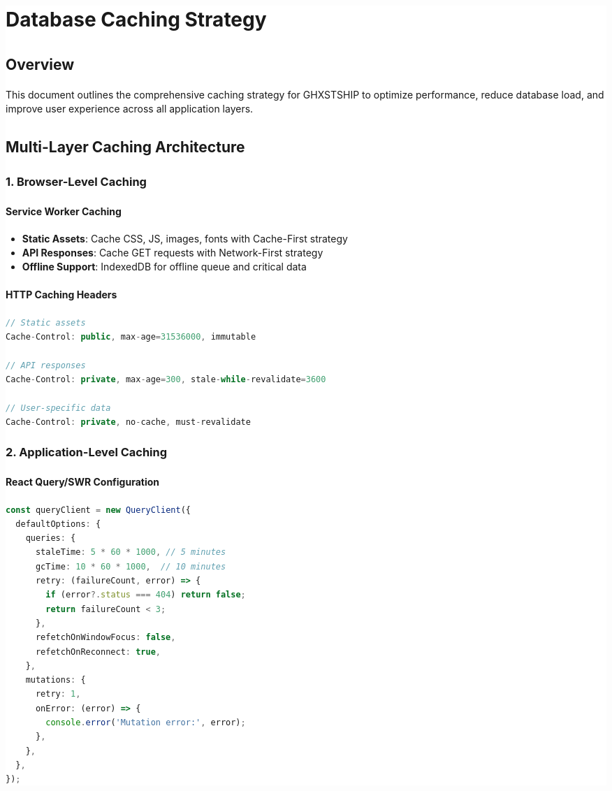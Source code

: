 # Database Caching Strategy

## Overview
This document outlines the comprehensive caching strategy for GHXSTSHIP to optimize performance, reduce database load, and improve user experience across all application layers.

## Multi-Layer Caching Architecture

### 1. Browser-Level Caching

#### Service Worker Caching
- **Static Assets**: Cache CSS, JS, images, fonts with Cache-First strategy
- **API Responses**: Cache GET requests with Network-First strategy
- **Offline Support**: IndexedDB for offline queue and critical data

#### HTTP Caching Headers
```typescript
// Static assets
Cache-Control: public, max-age=31536000, immutable

// API responses
Cache-Control: private, max-age=300, stale-while-revalidate=3600

// User-specific data
Cache-Control: private, no-cache, must-revalidate
```

### 2. Application-Level Caching

#### React Query/SWR Configuration
```typescript
const queryClient = new QueryClient({
  defaultOptions: {
    queries: {
      staleTime: 5 * 60 * 1000, // 5 minutes
      gcTime: 10 * 60 * 1000,  // 10 minutes
      retry: (failureCount, error) => {
        if (error?.status === 404) return false;
        return failureCount < 3;
      },
      refetchOnWindowFocus: false,
      refetchOnReconnect: true,
    },
    mutations: {
      retry: 1,
      onError: (error) => {
        console.error('Mutation error:', error);
      },
    },
  },
});
```
